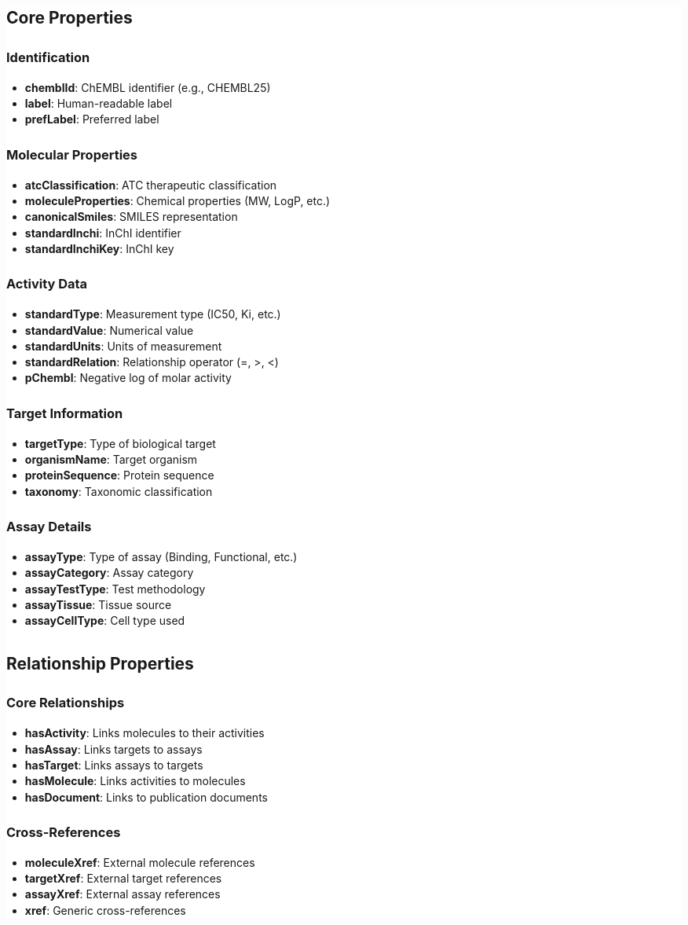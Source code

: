 ## Core Properties

### Identification
- **chemblId**: ChEMBL identifier (e.g., CHEMBL25)
- **label**: Human-readable label
- **prefLabel**: Preferred label

### Molecular Properties
- **atcClassification**: ATC therapeutic classification
- **moleculeProperties**: Chemical properties (MW, LogP, etc.)
- **canonicalSmiles**: SMILES representation
- **standardInchi**: InChI identifier
- **standardInchiKey**: InChI key

### Activity Data
- **standardType**: Measurement type (IC50, Ki, etc.)
- **standardValue**: Numerical value
- **standardUnits**: Units of measurement
- **standardRelation**: Relationship operator (=, >, <)
- **pChembl**: Negative log of molar activity

### Target Information
- **targetType**: Type of biological target
- **organismName**: Target organism
- **proteinSequence**: Protein sequence
- **taxonomy**: Taxonomic classification

### Assay Details
- **assayType**: Type of assay (Binding, Functional, etc.)
- **assayCategory**: Assay category
- **assayTestType**: Test methodology
- **assayTissue**: Tissue source
- **assayCellType**: Cell type used

## Relationship Properties

### Core Relationships
- **hasActivity**: Links molecules to their activities
- **hasAssay**: Links targets to assays
- **hasTarget**: Links assays to targets
- **hasMolecule**: Links activities to molecules
- **hasDocument**: Links to publication documents

### Cross-References
- **moleculeXref**: External molecule references
- **targetXref**: External target references
- **assayXref**: External assay references
- **xref**: Generic cross-references
